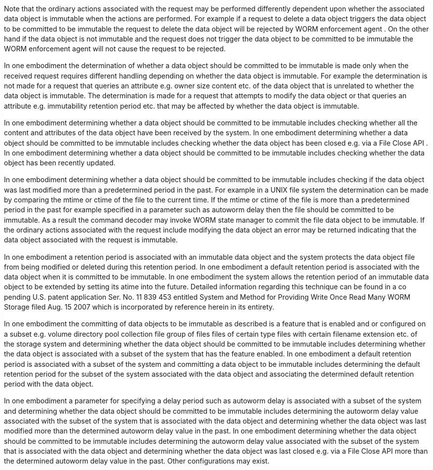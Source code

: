 Note that the ordinary actions associated with the request may be performed differently dependent upon whether the associated data object is immutable when the actions are performed. For example if a request to delete a data object triggers the data object to be committed to be immutable the request to delete the data object will be rejected by WORM enforcement agent . On the other hand if the data object is not immutable and the request does not trigger the data object to be committed to be immutable the WORM enforcement agent will not cause the request to be rejected.

In one embodiment the determination of whether a data object should be committed to be immutable is made only when the received request requires different handling depending on whether the data object is immutable. For example the determination is not made for a request that queries an attribute e.g. owner size content etc. of the data object that is unrelated to whether the data object is immutable. The determination is made for a request that attempts to modify the data object or that queries an attribute e.g. immutability retention period etc. that may be affected by whether the data object is immutable.

In one embodiment determining whether a data object should be committed to be immutable includes checking whether all the content and attributes of the data object have been received by the system. In one embodiment determining whether a data object should be committed to be immutable includes checking whether the data object has been closed e.g. via a File Close API . In one embodiment determining whether a data object should be committed to be immutable includes checking whether the data object has been recently updated.

In one embodiment determining whether a data object should be committed to be immutable includes checking if the data object was last modified more than a predetermined period in the past. For example in a UNIX file system the determination can be made by comparing the mtime or ctime of the file to the current time. If the mtime or ctime of the file is more than a predetermined period in the past for example specified in a parameter such as autoworm delay then the file should be committed to be immutable. As a result the command decoder may invoke WORM state manager to commit the file data object to be immutable. If the ordinary actions associated with the request include modifying the data object an error may be returned indicating that the data object associated with the request is immutable.

In one embodiment a retention period is associated with an immutable data object and the system protects the data object file from being modified or deleted during this retention period. In one embodiment a default retention period is associated with the data object when it is committed to be immutable. In one embodiment the system allows the retention period of an immutable data object to be extended by setting its atime into the future. Detailed information regarding this technique can be found in a co pending U.S. patent application Ser. No. 11 839 453 entitled System and Method for Providing Write Once Read Many WORM Storage filed Aug. 15 2007 which is incorporated by reference herein in its entirety.

In one embodiment the committing of data objects to be immutable as described is a feature that is enabled and or configured on a subset e.g. volume directory pool collection file group of files files of certain type files with certain filename extension etc. of the storage system and determining whether the data object should be committed to be immutable includes determining whether the data object is associated with a subset of the system that has the feature enabled. In one embodiment a default retention period is associated with a subset of the system and committing a data object to be immutable includes determining the default retention period for the subset of the system associated with the data object and associating the determined default retention period with the data object.

In one embodiment a parameter for specifying a delay period such as autoworm delay is associated with a subset of the system and determining whether the data object should be committed to be immutable includes determining the autoworm delay value associated with the subset of the system that is associated with the data object and determining whether the data object was last modified more than the determined autoworm delay value in the past. In one embodiment determining whether the data object should be committed to be immutable includes determining the autoworm delay value associated with the subset of the system that is associated with the data object and determining whether the data object was last closed e.g. via a File Close API more than the determined autoworm delay value in the past. Other configurations may exist.
